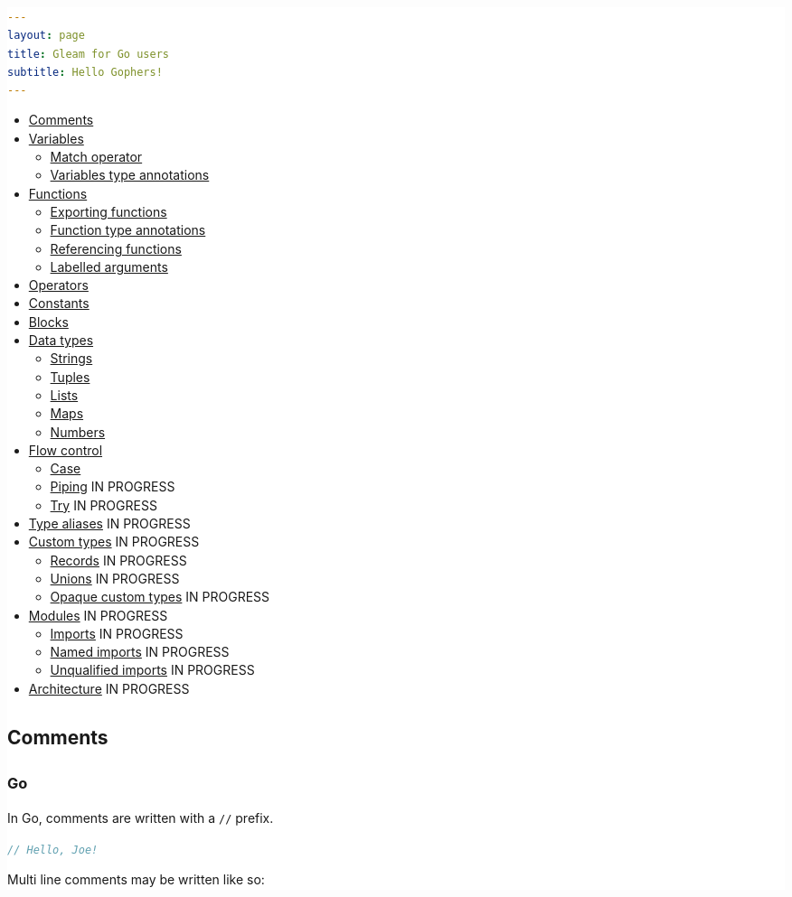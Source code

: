 ```yaml
---
layout: page
title: Gleam for Go users
subtitle: Hello Gophers!
---
```


- [Comments](#comments)
- [Variables](#variables)
  - [Match operator](#match-operator)
  - [Variables type annotations](#variables-type-annotations)
- [Functions](#functions)
  - [Exporting functions](#exporting-functions)
  - [Function type annotations](#function-type-annotations)
  - [Referencing functions](#referencing-functions)
  - [Labelled arguments](#labelled-arguments)
- [Operators](#operators)
- [Constants](#constants)
- [Blocks](#blocks)
- [Data types](#data-types)
  - [Strings](#strings)
  - [Tuples](#tuples)
  - [Lists](#lists)
  - [Maps](#maps)
  - [Numbers](#numbers)
- [Flow control](#flow-control)
  - [Case](#case)
  - [Piping](#piping) IN PROGRESS
  - [Try](#try) IN PROGRESS
- [Type aliases](#type-aliases) IN PROGRESS
- [Custom types](#custom-types) IN PROGRESS
  - [Records](#records) IN PROGRESS
  - [Unions](#unions) IN PROGRESS
  - [Opaque custom types](#opaque-custom-types) IN PROGRESS
- [Modules](#modules) IN PROGRESS
  - [Imports](#imports) IN PROGRESS
  - [Named imports](#named-imports) IN PROGRESS
  - [Unqualified imports](#unqualified-imports) IN PROGRESS
- [Architecture](#architecture) IN PROGRESS

## Comments

### Go

In Go, comments are written with a `//` prefix.

```Go
// Hello, Joe!
```

Multi line comments may be written like so:
